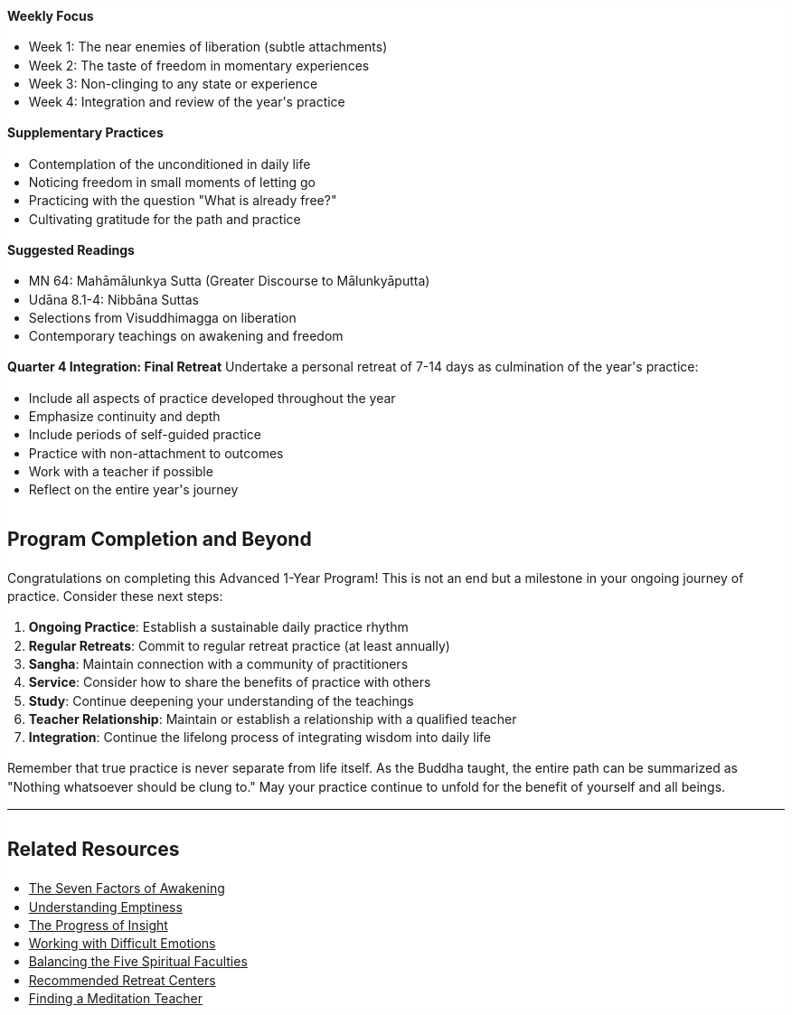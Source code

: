 **Weekly Focus**
- Week 1: The near enemies of liberation (subtle attachments)
- Week 2: The taste of freedom in momentary experiences
- Week 3: Non-clinging to any state or experience
- Week 4: Integration and review of the year's practice

**Supplementary Practices**
- Contemplation of the unconditioned in daily life
- Noticing freedom in small moments of letting go
- Practicing with the question "What is already free?"
- Cultivating gratitude for the path and practice

**Suggested Readings**
- MN 64: Mahāmālunkya Sutta (Greater Discourse to Mālunkyāputta)
- Udāna 8.1-4: Nibbāna Suttas
- Selections from Visuddhimagga on liberation
- Contemporary teachings on awakening and freedom

**Quarter 4 Integration: Final Retreat**
Undertake a personal retreat of 7-14 days as culmination of the year's practice:
- Include all aspects of practice developed throughout the year
- Emphasize continuity and depth
- Include periods of self-guided practice
- Practice with non-attachment to outcomes
- Work with a teacher if possible
- Reflect on the entire year's journey

## Program Completion and Beyond

Congratulations on completing this Advanced 1-Year Program! This is not an end but a milestone in your ongoing journey of practice. Consider these next steps:

1. **Ongoing Practice**: Establish a sustainable daily practice rhythm
2. **Regular Retreats**: Commit to regular retreat practice (at least annually)
3. **Sangha**: Maintain connection with a community of practitioners
4. **Service**: Consider how to share the benefits of practice with others
5. **Study**: Continue deepening your understanding of the teachings
6. **Teacher Relationship**: Maintain or establish a relationship with a qualified teacher
7. **Integration**: Continue the lifelong process of integrating wisdom into daily life

Remember that true practice is never separate from life itself. As the Buddha taught, the entire path can be summarized as "Nothing whatsoever should be clung to." May your practice continue to unfold for the benefit of yourself and all beings.

---

## Related Resources

- [The Seven Factors of Awakening](/content/bay-giac-chi/)
- [Understanding Emptiness](/content/emptiness/)
- [The Progress of Insight](/content/insight-stages/)
- [Working with Difficult Emotions](/content/working-with-difficult-emotions/)
- [Balancing the Five Spiritual Faculties](/content/five-spiritual-faculties/)
- [Recommended Retreat Centers](/content/retreat-centers/)
- [Finding a Meditation Teacher](/content/finding-a-teacher/)

